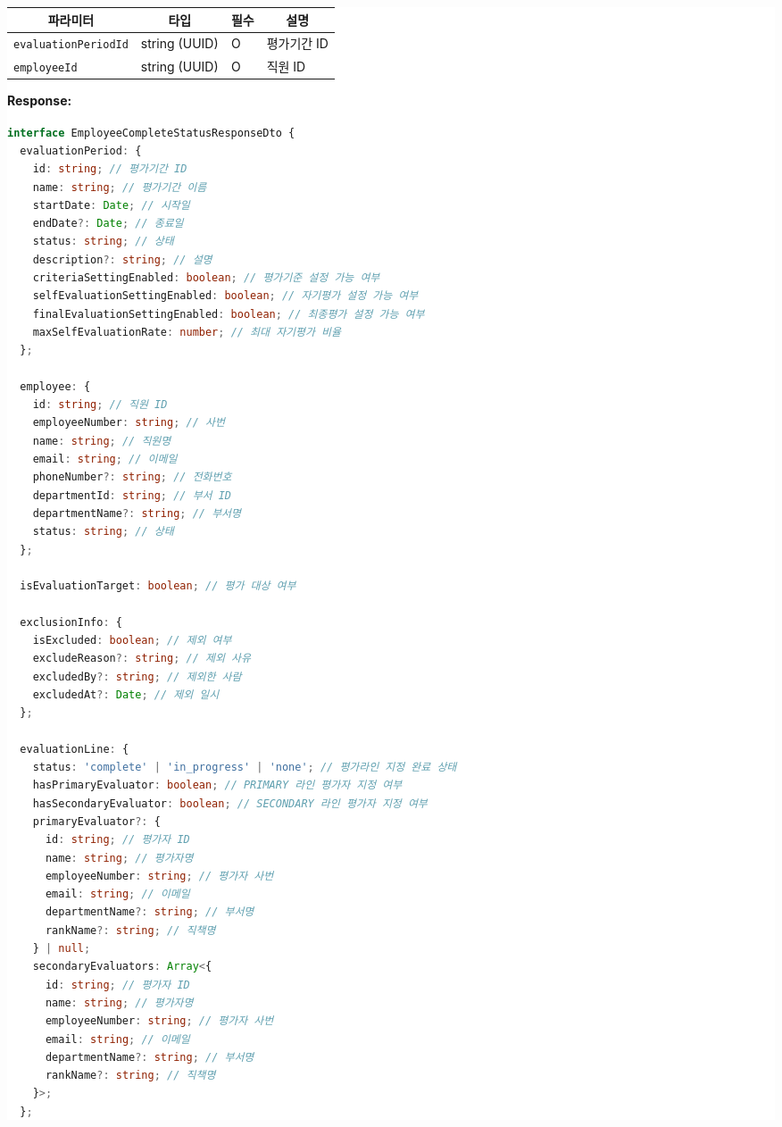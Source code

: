 | 파라미터             | 타입          | 필수 | 설명        |
| -------------------- | ------------- | ---- | ----------- |
| `evaluationPeriodId` | string (UUID) | O    | 평가기간 ID |
| `employeeId`         | string (UUID) | O    | 직원 ID     |

**Response:**

```typescript
interface EmployeeCompleteStatusResponseDto {
  evaluationPeriod: {
    id: string; // 평가기간 ID
    name: string; // 평가기간 이름
    startDate: Date; // 시작일
    endDate?: Date; // 종료일
    status: string; // 상태
    description?: string; // 설명
    criteriaSettingEnabled: boolean; // 평가기준 설정 가능 여부
    selfEvaluationSettingEnabled: boolean; // 자기평가 설정 가능 여부
    finalEvaluationSettingEnabled: boolean; // 최종평가 설정 가능 여부
    maxSelfEvaluationRate: number; // 최대 자기평가 비율
  };

  employee: {
    id: string; // 직원 ID
    employeeNumber: string; // 사번
    name: string; // 직원명
    email: string; // 이메일
    phoneNumber?: string; // 전화번호
    departmentId: string; // 부서 ID
    departmentName?: string; // 부서명
    status: string; // 상태
  };

  isEvaluationTarget: boolean; // 평가 대상 여부

  exclusionInfo: {
    isExcluded: boolean; // 제외 여부
    excludeReason?: string; // 제외 사유
    excludedBy?: string; // 제외한 사람
    excludedAt?: Date; // 제외 일시
  };

  evaluationLine: {
    status: 'complete' | 'in_progress' | 'none'; // 평가라인 지정 완료 상태
    hasPrimaryEvaluator: boolean; // PRIMARY 라인 평가자 지정 여부
    hasSecondaryEvaluator: boolean; // SECONDARY 라인 평가자 지정 여부
    primaryEvaluator?: {
      id: string; // 평가자 ID
      name: string; // 평가자명
      employeeNumber: string; // 평가자 사번
      email: string; // 이메일
      departmentName?: string; // 부서명
      rankName?: string; // 직책명
    } | null;
    secondaryEvaluators: Array<{
      id: string; // 평가자 ID
      name: string; // 평가자명
      employeeNumber: string; // 평가자 사번
      email: string; // 이메일
      departmentName?: string; // 부서명
      rankName?: string; // 직책명
    }>;
  };
```
